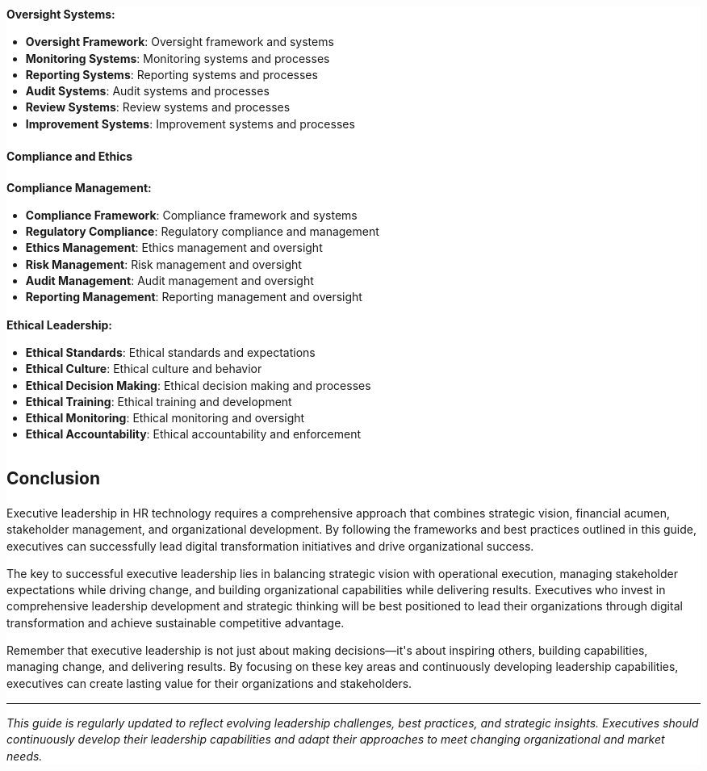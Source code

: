 **Oversight Systems:**
- **Oversight Framework**: Oversight framework and systems
- **Monitoring Systems**: Monitoring systems and processes
- **Reporting Systems**: Reporting systems and processes
- **Audit Systems**: Audit systems and processes
- **Review Systems**: Review systems and processes
- **Improvement Systems**: Improvement systems and processes

#### Compliance and Ethics

**Compliance Management:**
- **Compliance Framework**: Compliance framework and systems
- **Regulatory Compliance**: Regulatory compliance and management
- **Ethics Management**: Ethics management and oversight
- **Risk Management**: Risk management and oversight
- **Audit Management**: Audit management and oversight
- **Reporting Management**: Reporting management and oversight

**Ethical Leadership:**
- **Ethical Standards**: Ethical standards and expectations
- **Ethical Culture**: Ethical culture and behavior
- **Ethical Decision Making**: Ethical decision making and processes
- **Ethical Training**: Ethical training and development
- **Ethical Monitoring**: Ethical monitoring and oversight
- **Ethical Accountability**: Ethical accountability and enforcement

## Conclusion

Executive leadership in HR technology requires a comprehensive approach that combines strategic vision, financial acumen, stakeholder management, and organizational development. By following the frameworks and best practices outlined in this guide, executives can successfully lead digital transformation initiatives and drive organizational success.

The key to successful executive leadership lies in balancing strategic vision with operational execution, managing stakeholder expectations while driving change, and building organizational capabilities while delivering results. Executives who invest in comprehensive leadership development and strategic thinking will be best positioned to lead their organizations through digital transformation and achieve sustainable competitive advantage.

Remember that executive leadership is not just about making decisions—it's about inspiring others, building capabilities, managing change, and delivering results. By focusing on these key areas and continuously developing leadership capabilities, executives can create lasting value for their organizations and stakeholders.

---

*This guide is regularly updated to reflect evolving leadership challenges, best practices, and strategic insights. Executives should continuously develop their leadership capabilities and adapt their approaches to meet changing organizational and market needs.*









